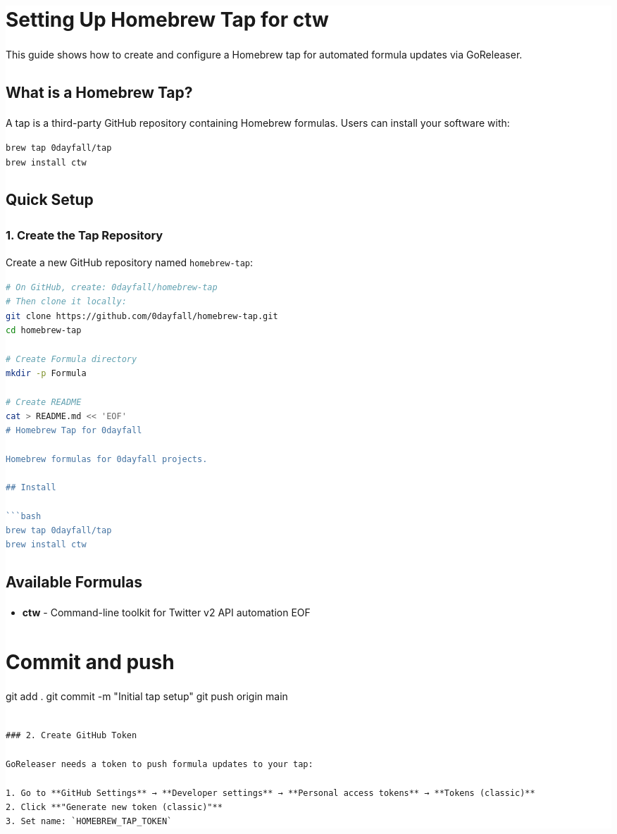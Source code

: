 # Setting Up Homebrew Tap for ctw

This guide shows how to create and configure a Homebrew tap for automated formula updates via GoReleaser.

## What is a Homebrew Tap?

A tap is a third-party GitHub repository containing Homebrew formulas. Users can install your software with:

```bash
brew tap 0dayfall/tap
brew install ctw
```

## Quick Setup

### 1. Create the Tap Repository

Create a new GitHub repository named `homebrew-tap`:

```bash
# On GitHub, create: 0dayfall/homebrew-tap
# Then clone it locally:
git clone https://github.com/0dayfall/homebrew-tap.git
cd homebrew-tap

# Create Formula directory
mkdir -p Formula

# Create README
cat > README.md << 'EOF'
# Homebrew Tap for 0dayfall

Homebrew formulas for 0dayfall projects.

## Install

```bash
brew tap 0dayfall/tap
brew install ctw
```

## Available Formulas

- **ctw** - Command-line toolkit for Twitter v2 API automation
EOF

# Commit and push
git add .
git commit -m "Initial tap setup"
git push origin main
```

### 2. Create GitHub Token

GoReleaser needs a token to push formula updates to your tap:

1. Go to **GitHub Settings** → **Developer settings** → **Personal access tokens** → **Tokens (classic)**
2. Click **"Generate new token (classic)"**
3. Set name: `HOMEBREW_TAP_TOKEN`
```